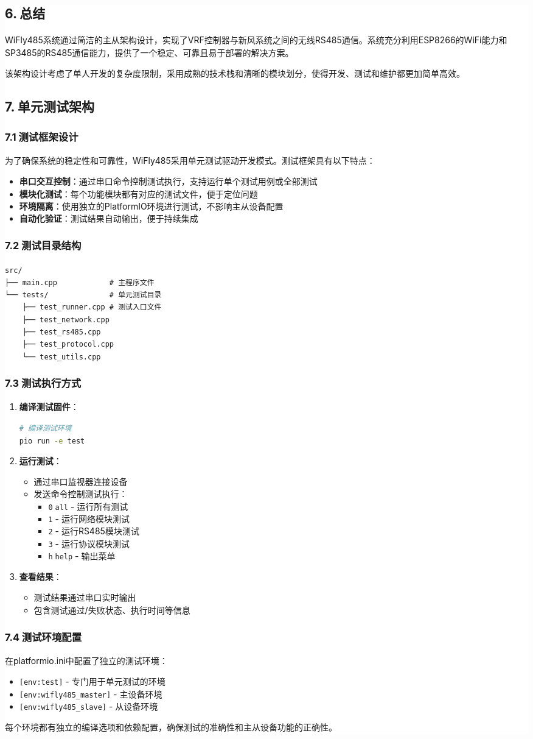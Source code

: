 ## 6. 总结

WiFly485系统通过简洁的主从架构设计，实现了VRF控制器与新风系统之间的无线RS485通信。系统充分利用ESP8266的WiFi能力和SP3485的RS485通信能力，提供了一个稳定、可靠且易于部署的解决方案。

该架构设计考虑了单人开发的复杂度限制，采用成熟的技术栈和清晰的模块划分，使得开发、测试和维护都更加简单高效。

## 7. 单元测试架构

### 7.1 测试框架设计
为了确保系统的稳定性和可靠性，WiFly485采用单元测试驱动开发模式。测试框架具有以下特点：

- **串口交互控制**：通过串口命令控制测试执行，支持运行单个测试用例或全部测试
- **模块化测试**：每个功能模块都有对应的测试文件，便于定位问题
- **环境隔离**：使用独立的PlatformIO环境进行测试，不影响主从设备配置
- **自动化验证**：测试结果自动输出，便于持续集成

### 7.2 测试目录结构
```
src/
├── main.cpp            # 主程序文件
└── tests/              # 单元测试目录
    ├── test_runner.cpp # 测试入口文件
    ├── test_network.cpp
    ├── test_rs485.cpp
    ├── test_protocol.cpp
    └── test_utils.cpp
```

### 7.3 测试执行方式
1. **编译测试固件**：
   ```bash
   # 编译测试环境
   pio run -e test
   ```

2. **运行测试**：
   - 通过串口监视器连接设备
   - 发送命令控制测试执行：
     - `0` `all` - 运行所有测试
     - `1` - 运行网络模块测试
     - `2` - 运行RS485模块测试
     - `3` - 运行协议模块测试
     - `h` `help` - 输出菜单

3. **查看结果**：
   - 测试结果通过串口实时输出
   - 包含测试通过/失败状态、执行时间等信息

### 7.4 测试环境配置
在platformio.ini中配置了独立的测试环境：
- `[env:test]` - 专门用于单元测试的环境
- `[env:wifly485_master]` - 主设备环境
- `[env:wifly485_slave]` - 从设备环境

每个环境都有独立的编译选项和依赖配置，确保测试的准确性和主从设备功能的正确性。